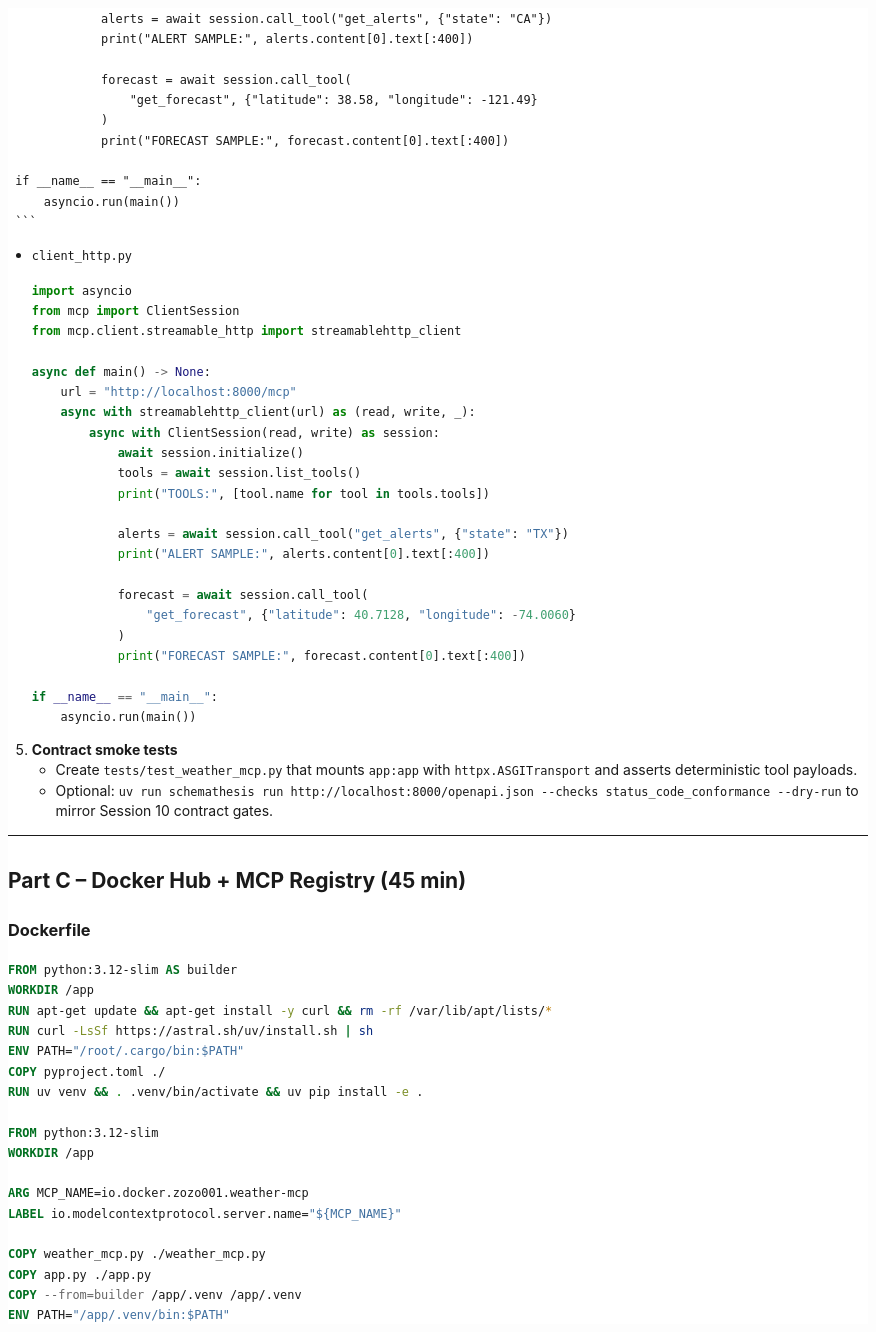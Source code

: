                  alerts = await session.call_tool("get_alerts", {"state": "CA"})
                 print("ALERT SAMPLE:", alerts.content[0].text[:400])

                 forecast = await session.call_tool(
                     "get_forecast", {"latitude": 38.58, "longitude": -121.49}
                 )
                 print("FORECAST SAMPLE:", forecast.content[0].text[:400])

     if __name__ == "__main__":
         asyncio.run(main())
     ```
   - `client_http.py`
     ```python
     import asyncio
     from mcp import ClientSession
     from mcp.client.streamable_http import streamablehttp_client

     async def main() -> None:
         url = "http://localhost:8000/mcp"
         async with streamablehttp_client(url) as (read, write, _):
             async with ClientSession(read, write) as session:
                 await session.initialize()
                 tools = await session.list_tools()
                 print("TOOLS:", [tool.name for tool in tools.tools])

                 alerts = await session.call_tool("get_alerts", {"state": "TX"})
                 print("ALERT SAMPLE:", alerts.content[0].text[:400])

                 forecast = await session.call_tool(
                     "get_forecast", {"latitude": 40.7128, "longitude": -74.0060}
                 )
                 print("FORECAST SAMPLE:", forecast.content[0].text[:400])

     if __name__ == "__main__":
         asyncio.run(main())
     ```
5. **Contract smoke tests**
   - Create `tests/test_weather_mcp.py` that mounts `app:app` with `httpx.ASGITransport` and asserts deterministic tool payloads.
   - Optional: `uv run schemathesis run http://localhost:8000/openapi.json --checks status_code_conformance --dry-run` to mirror Session 10 contract gates.

---

## Part C – Docker Hub + MCP Registry (45 min)

### Dockerfile
```dockerfile
FROM python:3.12-slim AS builder
WORKDIR /app
RUN apt-get update && apt-get install -y curl && rm -rf /var/lib/apt/lists/*
RUN curl -LsSf https://astral.sh/uv/install.sh | sh
ENV PATH="/root/.cargo/bin:$PATH"
COPY pyproject.toml ./
RUN uv venv && . .venv/bin/activate && uv pip install -e .

FROM python:3.12-slim
WORKDIR /app

ARG MCP_NAME=io.docker.zozo001.weather-mcp
LABEL io.modelcontextprotocol.server.name="${MCP_NAME}"

COPY weather_mcp.py ./weather_mcp.py
COPY app.py ./app.py
COPY --from=builder /app/.venv /app/.venv
ENV PATH="/app/.venv/bin:$PATH"
```